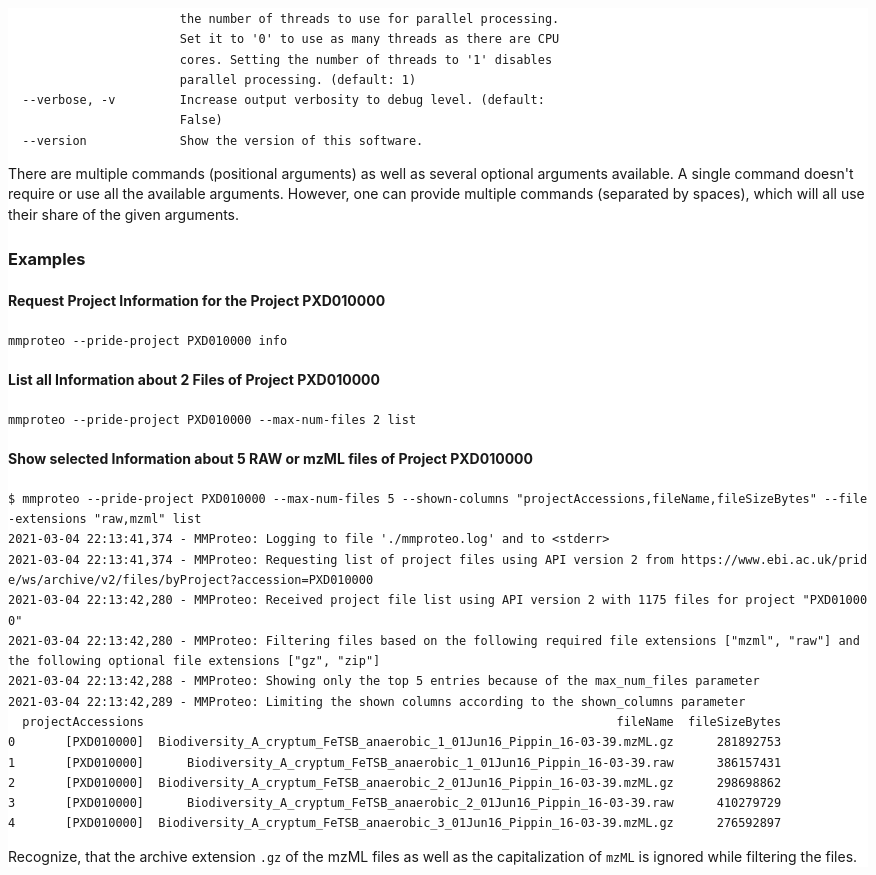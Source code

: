 ```
                        the number of threads to use for parallel processing.
                        Set it to '0' to use as many threads as there are CPU
                        cores. Setting the number of threads to '1' disables
                        parallel processing. (default: 1)
  --verbose, -v         Increase output verbosity to debug level. (default:
                        False)
  --version             Show the version of this software.
```

There are multiple commands (positional arguments) as well as several optional arguments available.
A single command doesn't require or use all the available arguments. However, one can provide multiple
commands (separated by spaces), which will all use their share of the given arguments.

### Examples

#### Request Project Information for the Project PXD010000

`mmproteo --pride-project PXD010000 info`

#### List all Information about 2 Files of Project PXD010000

`mmproteo --pride-project PXD010000 --max-num-files 2 list`

#### Show selected Information about 5 RAW or mzML files of Project PXD010000
```
$ mmproteo --pride-project PXD010000 --max-num-files 5 --shown-columns "projectAccessions,fileName,fileSizeBytes" --file-extensions "raw,mzml" list
2021-03-04 22:13:41,374 - MMProteo: Logging to file './mmproteo.log' and to <stderr>
2021-03-04 22:13:41,374 - MMProteo: Requesting list of project files using API version 2 from https://www.ebi.ac.uk/pride/ws/archive/v2/files/byProject?accession=PXD010000
2021-03-04 22:13:42,280 - MMProteo: Received project file list using API version 2 with 1175 files for project "PXD010000"
2021-03-04 22:13:42,280 - MMProteo: Filtering files based on the following required file extensions ["mzml", "raw"] and the following optional file extensions ["gz", "zip"]
2021-03-04 22:13:42,288 - MMProteo: Showing only the top 5 entries because of the max_num_files parameter
2021-03-04 22:13:42,289 - MMProteo: Limiting the shown columns according to the shown_columns parameter
  projectAccessions                                                                  fileName  fileSizeBytes
0       [PXD010000]  Biodiversity_A_cryptum_FeTSB_anaerobic_1_01Jun16_Pippin_16-03-39.mzML.gz      281892753
1       [PXD010000]      Biodiversity_A_cryptum_FeTSB_anaerobic_1_01Jun16_Pippin_16-03-39.raw      386157431
2       [PXD010000]  Biodiversity_A_cryptum_FeTSB_anaerobic_2_01Jun16_Pippin_16-03-39.mzML.gz      298698862
3       [PXD010000]      Biodiversity_A_cryptum_FeTSB_anaerobic_2_01Jun16_Pippin_16-03-39.raw      410279729
4       [PXD010000]  Biodiversity_A_cryptum_FeTSB_anaerobic_3_01Jun16_Pippin_16-03-39.mzML.gz      276592897
```
Recognize, that the archive extension `.gz` of the mzML files as well as the capitalization of `mzML` 
is ignored while filtering the files.

